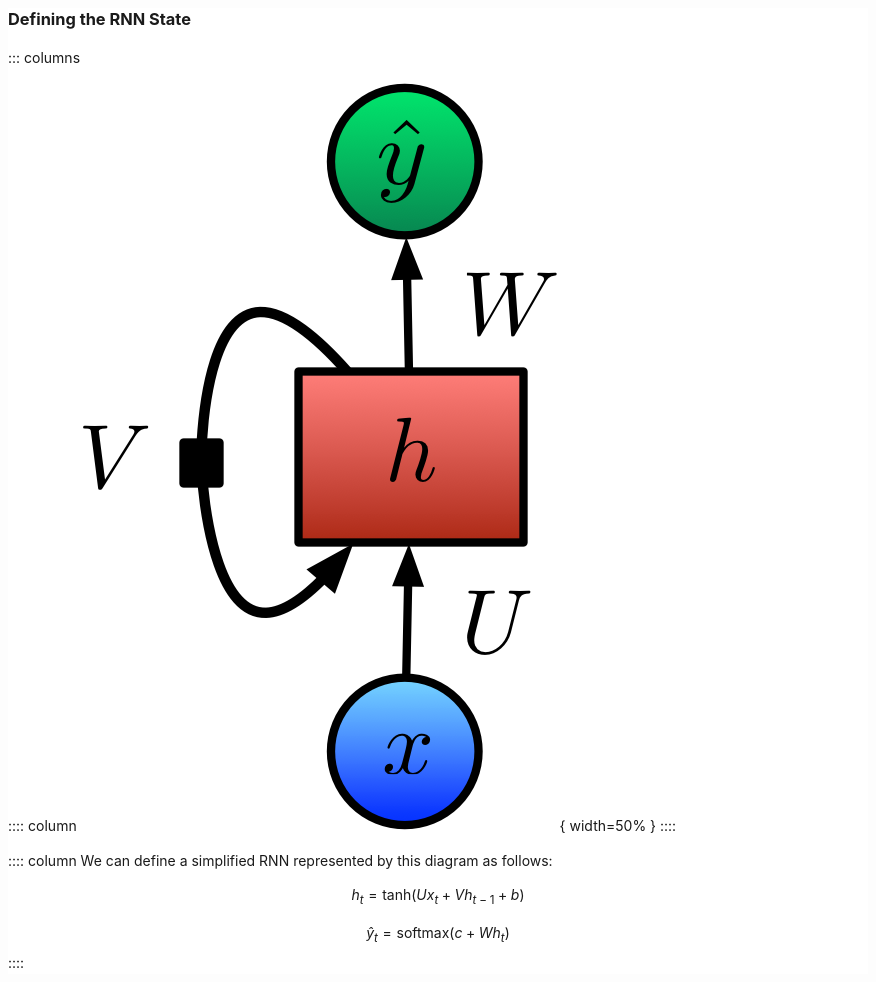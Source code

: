 
### Defining the RNN State

::: columns

:::: column
![](5-recurrent-vert.png){ width=50% }
::::

:::: column
We can define a simplified RNN represented by this diagram as follows:

$$h_t = \text{tanh}\big(Ux_t + Vh_{t-1} + b \big)$$

$$\hat{y}_t = \text{softmax}(c + Wh_t)$$
::::

